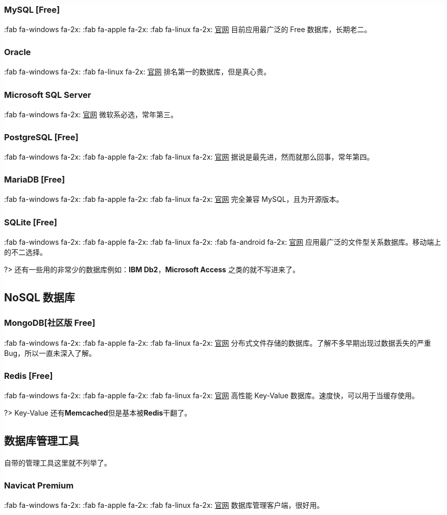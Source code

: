 ### MySQL [Free]

:fab fa-windows fa-2x: :fab fa-apple fa-2x: :fab fa-linux fa-2x: [官网](https://www.mysql.com/) 目前应用最广泛的 Free 数据库，长期老二。

### Oracle

:fab fa-windows fa-2x: :fab fa-linux fa-2x: [官网](https://www.oracle.com/) 排名第一的数据库，但是真心贵。

### Microsoft SQL Server

:fab fa-windows fa-2x: [官网](https://www.microsoft.com/zh-cn/sql-server/sql-server-downloads) 微软系必选，常年第三。

### PostgreSQL [Free]

:fab fa-windows fa-2x: :fab fa-apple fa-2x: :fab fa-linux fa-2x: [官网](https://www.postgresql.org/) 据说是最先进，然而就那么回事，常年第四。

### MariaDB [Free]

:fab fa-windows fa-2x: :fab fa-apple fa-2x: :fab fa-linux fa-2x: [官网](https://mariadb.org/) 完全兼容 MySQL，且为开源版本。

### SQLite [Free]

:fab fa-windows fa-2x: :fab fa-apple fa-2x: :fab fa-linux fa-2x: :fab fa-android fa-2x: [官网](http://www.sqlite.org/) 应用最广泛的文件型关系数据库。移动端上的不二选择。

?> 还有一些用的非常少的数据库例如：**IBM Db2**，**Microsoft Access** 之类的就不写进来了。

## NoSQL 数据库

### MongoDB[社区版 Free]

:fab fa-windows fa-2x: :fab fa-apple fa-2x: :fab fa-linux fa-2x: [官网](https://www.mongodb.com/) 分布式文件存储的数据库。了解不多早期出现过数据丢失的严重 Bug，所以一直未深入了解。

### Redis [Free]

:fab fa-windows fa-2x: :fab fa-apple fa-2x: :fab fa-linux fa-2x: [官网](https://redis.io/) 高性能 Key-Value 数据库。速度快，可以用于当缓存使用。

?> Key-Value 还有**Memcached**但是基本被**Redis**干翻了。

## 数据库管理工具

自带的管理工具这里就不列举了。

### Navicat Premium

:fab fa-windows fa-2x: :fab fa-apple fa-2x: :fab fa-linux fa-2x: [官网](http://www.navicat.com.cn/products#navicat) 数据库管理客户端，很好用。
